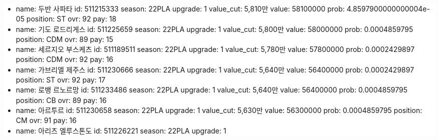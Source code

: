   - name: 두반 사파타
    id: 511215333
    season: 22PLA
    upgrade: 1
    value_cut: 5,810만
    value: 58100000
    prob: 4.8597900000000004e-05
    position: ST
    ovr: 92
    pay: 18
  - name: 기도 로드리게스
    id: 511225659
    season: 22PLA
    upgrade: 1
    value_cut: 5,800만
    value: 58000000
    prob: 0.0004859795
    position: CDM
    ovr: 89
    pay: 15
  - name: 세르지오 부스케츠
    id: 511189511
    season: 22PLA
    upgrade: 1
    value_cut: 5,780만
    value: 57800000
    prob: 0.0002429897
    position: CDM
    ovr: 92
    pay: 16
  - name: 가브리엘 제주스
    id: 511230666
    season: 22PLA
    upgrade: 1
    value_cut: 5,640만
    value: 56400000
    prob: 0.0002429897
    position: ST
    ovr: 92
    pay: 17
  - name: 로뱅 르노르망
    id: 511233486
    season: 22PLA
    upgrade: 1
    value_cut: 5,640만
    value: 56400000
    prob: 0.0004859795
    position: CB
    ovr: 89
    pay: 16
  - name: 아르투르
    id: 511230658
    season: 22PLA
    upgrade: 1
    value_cut: 5,630만
    value: 56300000
    prob: 0.0004859795
    position: CM
    ovr: 91
    pay: 16
  - name: 아리츠 엘루스톤도
    id: 511226221
    season: 22PLA
    upgrade: 1